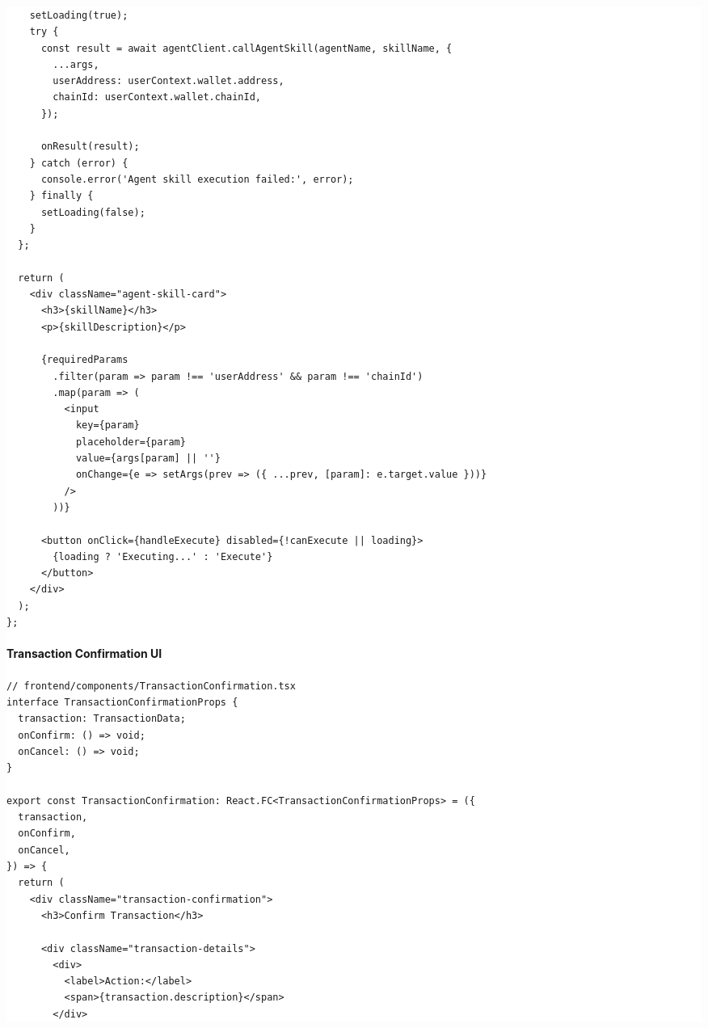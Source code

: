 ```tsx
    setLoading(true);
    try {
      const result = await agentClient.callAgentSkill(agentName, skillName, {
        ...args,
        userAddress: userContext.wallet.address,
        chainId: userContext.wallet.chainId,
      });

      onResult(result);
    } catch (error) {
      console.error('Agent skill execution failed:', error);
    } finally {
      setLoading(false);
    }
  };

  return (
    <div className="agent-skill-card">
      <h3>{skillName}</h3>
      <p>{skillDescription}</p>

      {requiredParams
        .filter(param => param !== 'userAddress' && param !== 'chainId')
        .map(param => (
          <input
            key={param}
            placeholder={param}
            value={args[param] || ''}
            onChange={e => setArgs(prev => ({ ...prev, [param]: e.target.value }))}
          />
        ))}

      <button onClick={handleExecute} disabled={!canExecute || loading}>
        {loading ? 'Executing...' : 'Execute'}
      </button>
    </div>
  );
};
```

#### **Transaction Confirmation UI**

```tsx
// frontend/components/TransactionConfirmation.tsx
interface TransactionConfirmationProps {
  transaction: TransactionData;
  onConfirm: () => void;
  onCancel: () => void;
}

export const TransactionConfirmation: React.FC<TransactionConfirmationProps> = ({
  transaction,
  onConfirm,
  onCancel,
}) => {
  return (
    <div className="transaction-confirmation">
      <h3>Confirm Transaction</h3>

      <div className="transaction-details">
        <div>
          <label>Action:</label>
          <span>{transaction.description}</span>
        </div>
```